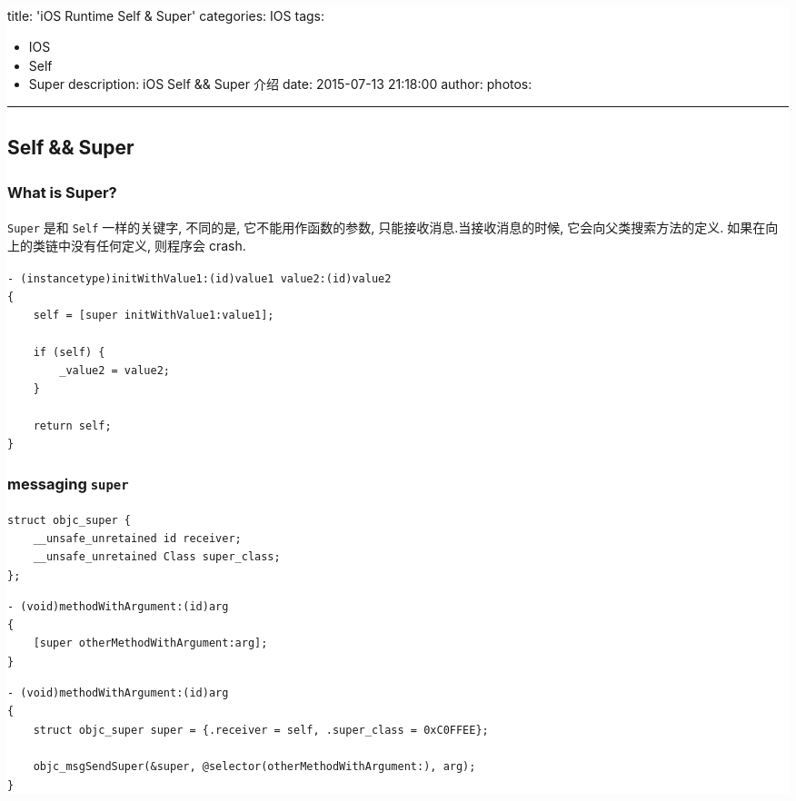 title: 'iOS Runtime Self & Super'
categories: IOS
tags:
  - IOS
  - Self
  - Super
description:  iOS Self && Super 介绍
date: 2015-07-13 21:18:00
author:
photos:
---
## Self && Super

### What is Super?
`Super` 是和 `Self` 一样的关键字, 不同的是, 它不能用作函数的参数, 只能接收消息.当接收消息的时候, 它会向父类搜索方法的定义. 如果在向上的类链中没有任何定义, 则程序会 crash.

```
- (instancetype)initWithValue1:(id)value1 value2:(id)value2
{
    self = [super initWithValue1:value1];

    if (self) {
        _value2 = value2;
    }

    return self;
}
```

### messaging `super`
```
struct objc_super {
    __unsafe_unretained id receiver;
    __unsafe_unretained Class super_class;
};
```

```
- (void)methodWithArgument:(id)arg
{
    [super otherMethodWithArgument:arg];
}
```

```
- (void)methodWithArgument:(id)arg
{
    struct objc_super super = {.receiver = self, .super_class = 0xC0FFEE};

    objc_msgSendSuper(&super, @selector(otherMethodWithArgument:), arg);
}
```
